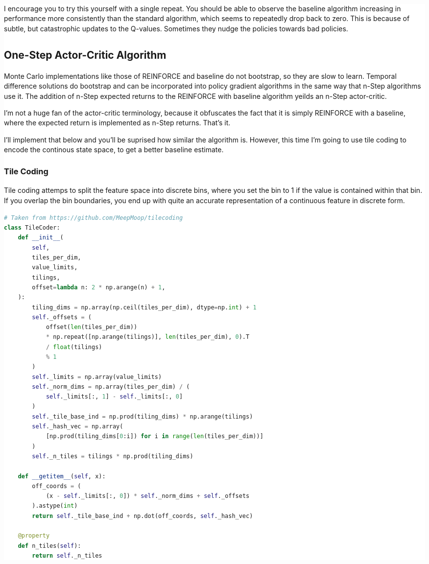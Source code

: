 I encourage you to try this yourself with a single repeat. You should be able to observe the baseline algorithm increasing in performance more consistently than the standard algorithm, which seems to repeatedly drop back to zero. This is because of subtle, but catastrophic updates to the Q-values. Sometimes they nudge the policies towards bad policies.



## One-Step Actor-Critic Algorithm
Monte Carlo implementations like those of REINFORCE and baseline do not bootstrap, so they are slow to learn. Temporal difference solutions do bootstrap and can be incorporated into policy gradient algorithms in the same way that n-Step algorithms use it. The addition of n-Step expected returns to the REINFORCE with baseline algorithm yeilds an n-Step actor-critic.

I’m not a huge fan of the actor-critic terminology, because it obfuscates the fact that it is simply REINFORCE with a baseline, where the expected return is implemented as n-Step returns. That’s it.

I’ll implement that below and you’ll be suprised how similar the algorithm is. However, this time I’m going to use tile coding to encode the continous state space, to get a better baseline estimate.



### Tile Coding
Tile coding attemps to split the feature space into discrete bins, where you set the bin to 1 if the value is contained within that bin. If you overlap the bin boundaries, you end up with quite an accurate representation of a continuous feature in discrete form.


```python id="74OgwMkH2MUD" executionInfo={"status": "ok", "timestamp": 1634467374678, "user_tz": -330, "elapsed": 509, "user": {"displayName": "Sparsh Agarwal", "photoUrl": "https://lh3.googleusercontent.com/a/default-user=s64", "userId": "13037694610922482904"}}
# Taken from https://github.com/MeepMoop/tilecoding
class TileCoder:
    def __init__(
        self,
        tiles_per_dim,
        value_limits,
        tilings,
        offset=lambda n: 2 * np.arange(n) + 1,
    ):
        tiling_dims = np.array(np.ceil(tiles_per_dim), dtype=np.int) + 1
        self._offsets = (
            offset(len(tiles_per_dim))
            * np.repeat([np.arange(tilings)], len(tiles_per_dim), 0).T
            / float(tilings)
            % 1
        )
        self._limits = np.array(value_limits)
        self._norm_dims = np.array(tiles_per_dim) / (
            self._limits[:, 1] - self._limits[:, 0]
        )
        self._tile_base_ind = np.prod(tiling_dims) * np.arange(tilings)
        self._hash_vec = np.array(
            [np.prod(tiling_dims[0:i]) for i in range(len(tiles_per_dim))]
        )
        self._n_tiles = tilings * np.prod(tiling_dims)

    def __getitem__(self, x):
        off_coords = (
            (x - self._limits[:, 0]) * self._norm_dims + self._offsets
        ).astype(int)
        return self._tile_base_ind + np.dot(off_coords, self._hash_vec)

    @property
    def n_tiles(self):
        return self._n_tiles
```
